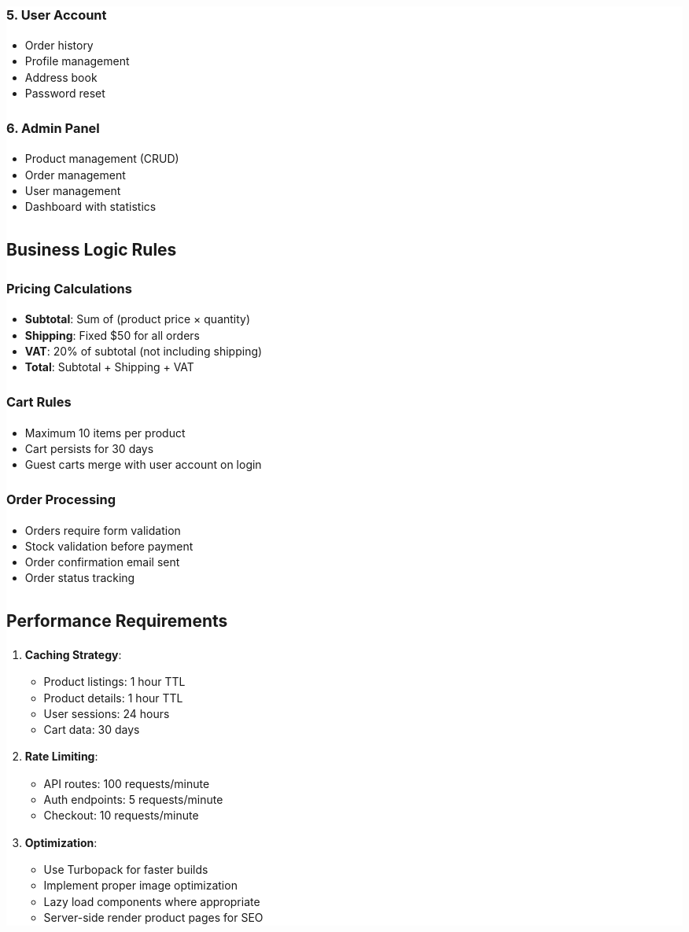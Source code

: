 ### 5. User Account

- Order history
- Profile management
- Address book
- Password reset

### 6. Admin Panel

- Product management (CRUD)
- Order management
- User management
- Dashboard with statistics

## Business Logic Rules

### Pricing Calculations

- **Subtotal**: Sum of (product price × quantity)
- **Shipping**: Fixed $50 for all orders
- **VAT**: 20% of subtotal (not including shipping)
- **Total**: Subtotal + Shipping + VAT

### Cart Rules

- Maximum 10 items per product
- Cart persists for 30 days
- Guest carts merge with user account on login

### Order Processing

- Orders require form validation
- Stock validation before payment
- Order confirmation email sent
- Order status tracking

## Performance Requirements

1. **Caching Strategy**:

   - Product listings: 1 hour TTL
   - Product details: 1 hour TTL
   - User sessions: 24 hours
   - Cart data: 30 days

2. **Rate Limiting**:

   - API routes: 100 requests/minute
   - Auth endpoints: 5 requests/minute
   - Checkout: 10 requests/minute

3. **Optimization**:
   - Use Turbopack for faster builds
   - Implement proper image optimization
   - Lazy load components where appropriate
   - Server-side render product pages for SEO
